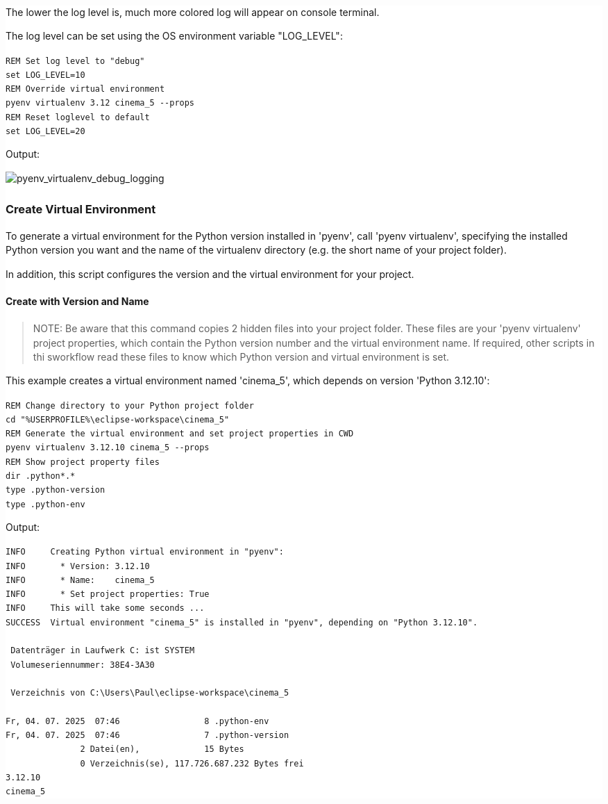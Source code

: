 The lower the log level is, much more colored log will appear on console terminal. 

The log level can be set using the OS environment variable "LOG_LEVEL":
~~~{.cmd}
REM Set log level to "debug"
set LOG_LEVEL=10
REM Override virtual environment
pyenv virtualenv 3.12 cinema_5 --props
REM Reset loglevel to default
set LOG_LEVEL=20
~~~

Output:

![pyenv_virtualenv_debug_logging](./images/pyenv_virtualenv_debug_logging.png "Colored Comprehensive Logging")

### Create Virtual Environment

To generate a virtual environment for the Python version installed in 'pyenv', call
'pyenv virtualenv', specifying the installed Python version you want and the name
of the virtualenv directory (e.g. the short name of your project folder). 

In addition, this script configures the version and the virtual environment for your project.

#### Create with Version and Name

> NOTE: Be aware that this command copies 2 hidden files into your project folder. These files are your 'pyenv virtualenv' project properties, which contain the Python version number and the virtual environment name. If required, other scripts in thi sworkflow read these files to know which Python version and virtual environment is set.

This example creates a virtual environment named 'cinema_5', which depends on version 'Python 3.12.10':
~~~{.sh}
REM Change directory to your Python project folder
cd "%USERPROFILE%\eclipse-workspace\cinema_5"
REM Generate the virtual environment and set project properties in CWD
pyenv virtualenv 3.12.10 cinema_5 --props
REM Show project property files
dir .python*.*
type .python-version
type .python-env
~~~

Output:
~~~
INFO     Creating Python virtual environment in "pyenv":
INFO       * Version: 3.12.10
INFO       * Name:    cinema_5
INFO       * Set project properties: True
INFO     This will take some seconds ...
SUCCESS  Virtual environment "cinema_5" is installed in "pyenv", depending on "Python 3.12.10".

 Datenträger in Laufwerk C: ist SYSTEM
 Volumeseriennummer: 38E4-3A30

 Verzeichnis von C:\Users\Paul\eclipse-workspace\cinema_5

Fr, 04. 07. 2025  07:46                 8 .python-env
Fr, 04. 07. 2025  07:46                 7 .python-version
               2 Datei(en),             15 Bytes
               0 Verzeichnis(se), 117.726.687.232 Bytes frei
3.12.10
cinema_5
~~~
